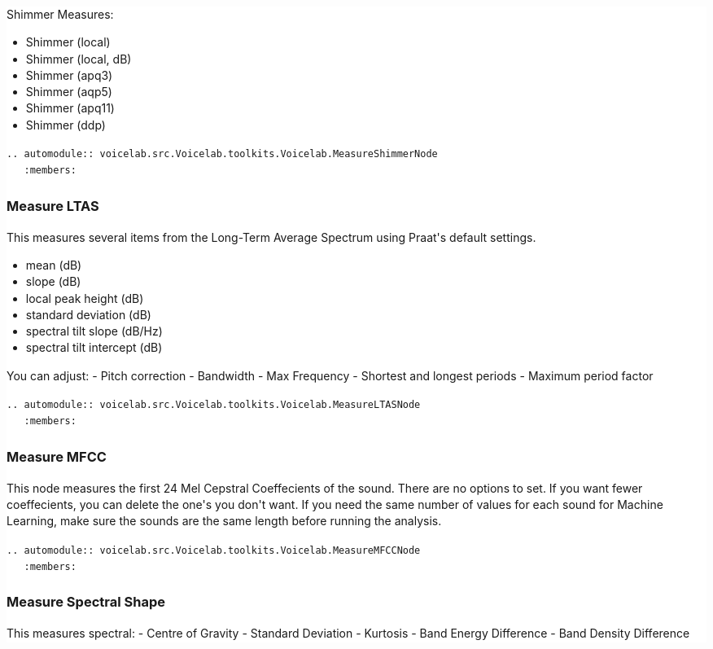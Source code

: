 Shimmer Measures:

- Shimmer (local)
- Shimmer (local, dB)
- Shimmer (apq3)
- Shimmer (aqp5)
- Shimmer (apq11)
- Shimmer (ddp)

```{eval-rst}
.. automodule:: voicelab.src.Voicelab.toolkits.Voicelab.MeasureShimmerNode
   :members:

```

### Measure LTAS

This measures several items from the Long-Term Average Spectrum using Praat's default settings.

- mean (dB)
- slope (dB)
- local peak height (dB)
- standard deviation (dB)
- spectral tilt slope (dB/Hz)
- spectral tilt intercept (dB)

You can adjust:
\- Pitch correction
\- Bandwidth
\- Max Frequency
\- Shortest and longest periods
\- Maximum period factor

```{eval-rst}
.. automodule:: voicelab.src.Voicelab.toolkits.Voicelab.MeasureLTASNode
   :members:

```

### Measure MFCC

This node measures the first 24 Mel Cepstral Coeffecients of the sound.  There are no options to set. If you want fewer coeffecients, you can delete the one's you don't want. If you need the same number of values for each sound for Machine Learning, make sure the sounds are the same length before running the analysis.

```{eval-rst}
.. automodule:: voicelab.src.Voicelab.toolkits.Voicelab.MeasureMFCCNode
   :members:

```

### Measure Spectral Shape

This measures spectral:
\- Centre of Gravity
\- Standard Deviation
\- Kurtosis
\- Band Energy Difference
\- Band Density Difference

